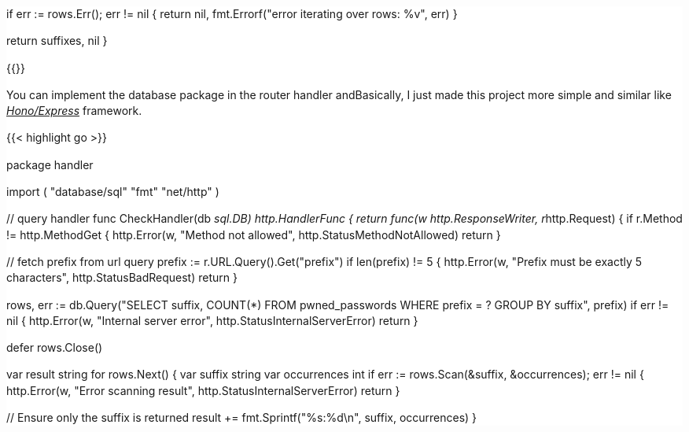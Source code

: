  if err := rows.Err(); err != nil {
  return nil, fmt.Errorf("error iterating over rows: %v", err)
 }

 return suffixes, nil
}

{{</highlight>}}

You can implement the database package in the router handler andBasically, I just made this project more simple and similar like _[Hono/Express](https://hono.dev/)_ framework.


{{< highlight go >}}

package handler

import (
 "database/sql"
 "fmt"
 "net/http"
)

// query handler
func CheckHandler(db *sql.DB) http.HandlerFunc {
 return func(w http.ResponseWriter, r*http.Request) {
  if r.Method != http.MethodGet {
   http.Error(w, "Method not allowed", http.StatusMethodNotAllowed)
   return
  }

  // fetch prefix from url query
  prefix := r.URL.Query().Get("prefix")
  if len(prefix) != 5 {
   http.Error(w, "Prefix must be exactly 5 characters", http.StatusBadRequest)
   return
  }

  rows, err := db.Query("SELECT suffix, COUNT(*) FROM pwned_passwords WHERE prefix = ? GROUP BY suffix", prefix)
  if err != nil {
   http.Error(w, "Internal server error", http.StatusInternalServerError)
   return
  }

  defer rows.Close()

  var result string
  for rows.Next() {
   var suffix string
   var occurrences int
   if err := rows.Scan(&suffix, &occurrences); err != nil {
    http.Error(w, "Error scanning result", http.StatusInternalServerError)
    return
   }

   // Ensure only the suffix is returned
   result += fmt.Sprintf("%s:%d\n", suffix, occurrences)
  }
